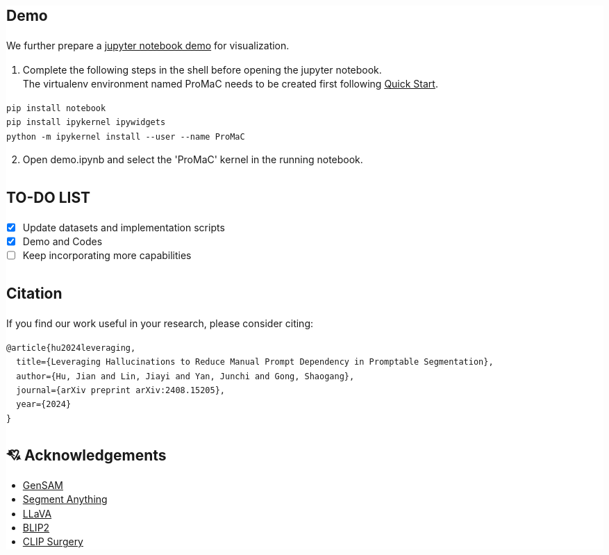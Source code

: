  ## Demo
 We further prepare a [jupyter notebook demo](https://github.com/lwpyh/promaC_code/blob/main/demo.ipynb) for visualization.
 1. Complete the following steps in the shell before opening the jupyter notebook. \
 The virtualenv environment named ProMaC needs to be created first following [Quick Start](#running-gensam-on-chamelon-dataset-with-llava1llava15).
```
pip install notebook 
pip install ipykernel ipywidgets
python -m ipykernel install --user --name ProMaC
```
 2. Open demo.ipynb and select the 'ProMaC' kernel in the running notebook.
 



 ## TO-DO LIST
- [x] Update datasets and implementation scripts
- [x] Demo and Codes
- [ ] Keep incorporating more capabilities

## Citation

If you find our work useful in your research, please consider citing:

```
@article{hu2024leveraging,
  title={Leveraging Hallucinations to Reduce Manual Prompt Dependency in Promptable Segmentation},
  author={Hu, Jian and Lin, Jiayi and Yan, Junchi and Gong, Shaogang},
  journal={arXiv preprint arXiv:2408.15205},
  year={2024}
}
```

## :cupid: Acknowledgements

- [GenSAM](https://github.com/jyLin8100/GenSAM)
- [Segment Anything](https://github.com/facebookresearch/segment-anything)
- [LLaVA](https://github.com/haotian-liu/LLaVA)
- [BLIP2](https://github.com/salesforce/LAVIS/tree/main/projects/blip2)
- [CLIP Surgery](https://github.com/xmed-lab/CLIP_Surgery)

